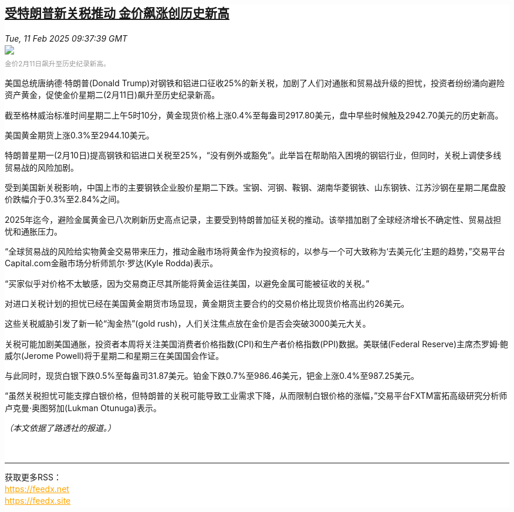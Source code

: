
[受特朗普新关税推动 金价飙涨创历史新高](https://www.voachinese.com/a/trump-s-fresh-tariffs-catapult-gold-prices-to-record-peaks-20250211/7970451.html)
------

<div><i>Tue, 11 Feb 2025 09:37:39 GMT</i></div><img src="https://images.weserv.nl?url=gdb.voanews.com/ffc860f0-c0da-4e8b-b31c-1f6e12667e39_r1_s_w900.jpg" width="100%"><div><small style="color: #999;">金价2月11日飙升至历史纪录新高。</small></div><p>美国总统唐纳德·特朗普(Donald Trump)对钢铁和铝进口征收25%的新关税，加剧了人们对通胀和贸易战升级的担忧，投资者纷纷涌向避险资产黄金，促使金价星期二(2月11日)飙升至历史纪录新高。</p><p> </p><p>截至格林威治标准时间星期二上午5时10分，黄金现货价格上涨0.4%至每盎司2917.80美元，盘中早些时候触及2942.70美元的历史新高。</p><p> </p><p>美国黄金期货上涨0.3%至2944.10美元。</p><p> </p><p>特朗普星期一(2月10日)提高钢铁和铝进口关税至25%，“没有例外或豁免”。此举旨在帮助陷入困境的钢铝行业，但同时，关税上调使多线贸易战的风险加剧。</p><p> </p><p>受到美国新关税影响，中国上市的主要钢铁企业股价星期二下跌。宝钢、河钢、鞍钢、湖南华菱钢铁、山东钢铁、江苏沙钢在星期二尾盘股价跌幅介于0.3%至2.84%之间。</p><p> </p><p>2025年迄今，避险金属黄金已八次刷新历史高点记录，主要受到特朗普加征关税的推动。该举措加剧了全球经济增长不确定性、贸易战担忧和通胀压力。</p><p> </p><p>“全球贸易战的风险给实物黄金交易带来压力，推动金融市场将黄金作为投资标的，以参与一个可大致称为‘去美元化’主题的趋势，”交易平台Capital.com金融市场分析师凯尔·罗达(Kyle Rodda)表示。</p><p> </p><p>“买家似乎对价格不太敏感，因为交易商正尽其所能将黄金运往美国，以避免金属可能被征收的关税。”</p><p> </p><p>对进口关税计划的担忧已经在美国黄金期货市场显现，黄金期货主要合约的交易价格比现货价格高出约26美元。</p><p> </p><p>这些关税威胁引发了新一轮“淘金热”(gold rush)，人们关注焦点放在金价是否会突破3000美元大关。</p><p> </p><p>关税可能加剧美国通胀，投资者本周将关注美国消费者价格指数(CPI)和生产者价格指数(PPI)数据。美联储(Federal Reserve)主席杰罗姆·鲍威尔(Jerome Powell)将于星期二和星期三在美国国会作证。</p><p> </p><p>与此同时，现货白银下跌0.5%至每盎司31.87美元。铂金下跌0.7%至986.46美元，钯金上涨0.4%至987.25美元。</p><p> </p><p>“虽然关税担忧可能支撑白银价格，但特朗普的关税可能导致工业需求下降，从而限制白银价格的涨幅，”交易平台FXTM富拓高级研究分析师卢克曼·奥图努加(Lukman Otunuga)表示。</p><p> </p><p><em>（本文依据了路透社的报道。）</em></p><br><hr><div>获取更多RSS：<br><a href="https://feedx.net" style="color:orange" target="_blank">https://feedx.net</a> <br><a href="https://feedx.site" style="color:orange" target="_blank">https://feedx.site</a><br></div>
